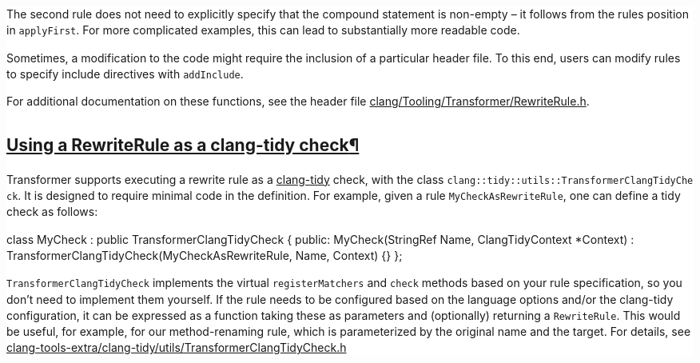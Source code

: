 The second rule does not need to explicitly specify that the compound statement is non-empty – it follows from the rules position in `applyFirst`. For more complicated examples, this can lead to substantially more readable code.

Sometimes, a modification to the code might require the inclusion of a particular header file. To this end, users can modify rules to specify include directives with `addInclude`.

For additional documentation on these functions, see the header file [clang/Tooling/Transformer/RewriteRule.h](https://github.com/llvm/llvm-project/blob/main/clang/include/clang/Tooling/Transformer/RewriteRule.h).

[Using a RewriteRule as a clang-tidy check](#id18)[¶](#using-a-rewriterule-as-a-clang-tidy-check "Link to this heading")
------------------------------------------------------------------------------------------------------------------------

Transformer supports executing a rewrite rule as a [clang-tidy](https://clang.llvm.org/extra/clang-tidy/) check, with the class `clang::tidy::utils::TransformerClangTidyCheck`. It is designed to require minimal code in the definition. For example, given a rule `MyCheckAsRewriteRule`, one can define a tidy check as follows:

class MyCheck : public TransformerClangTidyCheck {
 public:
  MyCheck(StringRef Name, ClangTidyContext \*Context)
      : TransformerClangTidyCheck(MyCheckAsRewriteRule, Name, Context) {}
};

`TransformerClangTidyCheck` implements the virtual `registerMatchers` and `check` methods based on your rule specification, so you don’t need to implement them yourself. If the rule needs to be configured based on the language options and/or the clang-tidy configuration, it can be expressed as a function taking these as parameters and (optionally) returning a `RewriteRule`. This would be useful, for example, for our method-renaming rule, which is parameterized by the original name and the target. For details, see [clang-tools-extra/clang-tidy/utils/TransformerClangTidyCheck.h](https://github.com/llvm/llvm-project/blob/main/clang-tools-extra/clang-tidy/utils/TransformerClangTidyCheck.h)